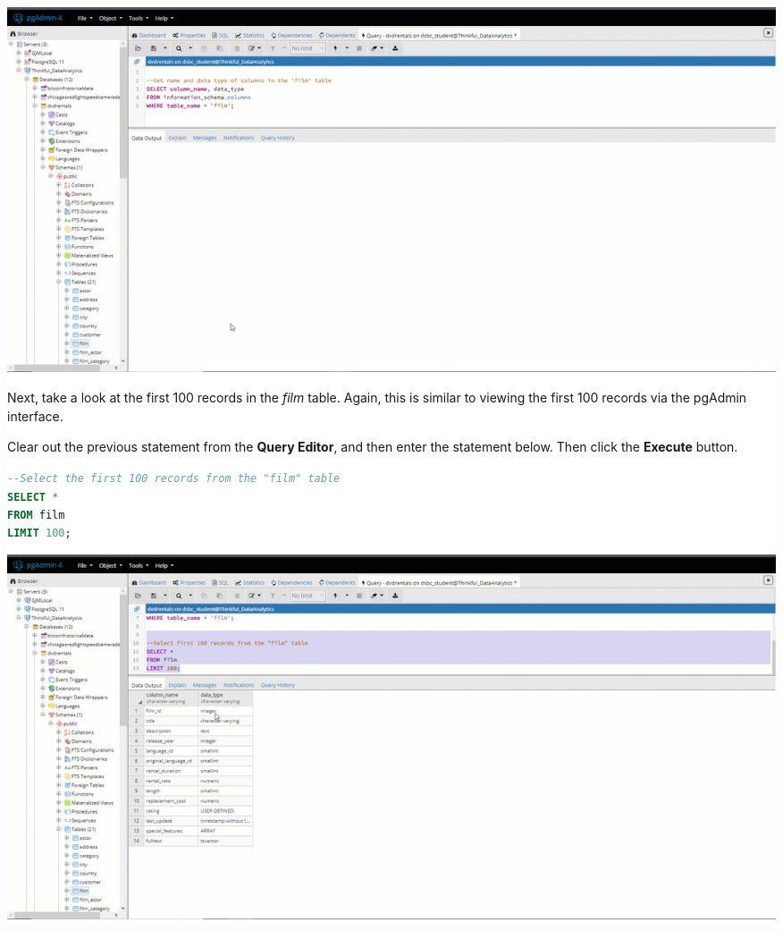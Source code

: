 ![Animation of executing a query in pgAdmin](sql-field-exploration-3.gif)

Next, take a look at the first 100 records in the *film* table. Again, this is similar to viewing the first 100 records via the pgAdmin interface.

Clear out the previous statement from the **Query Editor**, and then enter the statement below. Then click the **Execute** button.

```SQL
--Select the first 100 records from the "film" table
SELECT *
FROM film
LIMIT 100;
```

![Animation of executing a query in pgAdmin](sql-field-exploration-4.gif)
